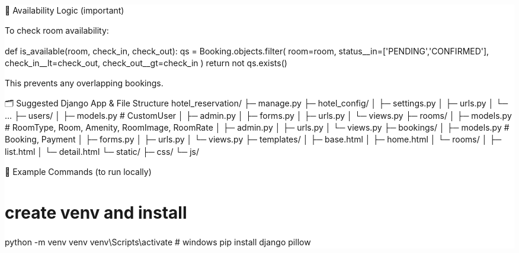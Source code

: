 🔧 Availability Logic (important)

To check room availability:

def is_available(room, check_in, check_out):
    qs = Booking.objects.filter(
        room=room,
        status__in=['PENDING','CONFIRMED'],
        check_in__lt=check_out,
        check_out__gt=check_in
    )
    return not qs.exists()


This prevents any overlapping bookings.

🗂️ Suggested Django App & File Structure
hotel_reservation/
├─ manage.py
├─ hotel_config/
│  ├─ settings.py
│  ├─ urls.py
│  └─ ...
├─ users/
│  ├─ models.py        # CustomUser
│  ├─ admin.py
│  ├─ forms.py
│  ├─ urls.py
│  └─ views.py
├─ rooms/
│  ├─ models.py        # RoomType, Room, Amenity, RoomImage, RoomRate
│  ├─ admin.py
│  ├─ urls.py
│  └─ views.py
├─ bookings/
│  ├─ models.py        # Booking, Payment
│  ├─ forms.py
│  ├─ urls.py
│  └─ views.py
├─ templates/
│  ├─ base.html
│  ├─ home.html
│  └─ rooms/
│     ├─ list.html
│     └─ detail.html
└─ static/
   ├─ css/
   └─ js/

🔁 Example Commands (to run locally)
# create venv and install
python -m venv venv
venv\Scripts\activate     # windows
pip install django pillow
